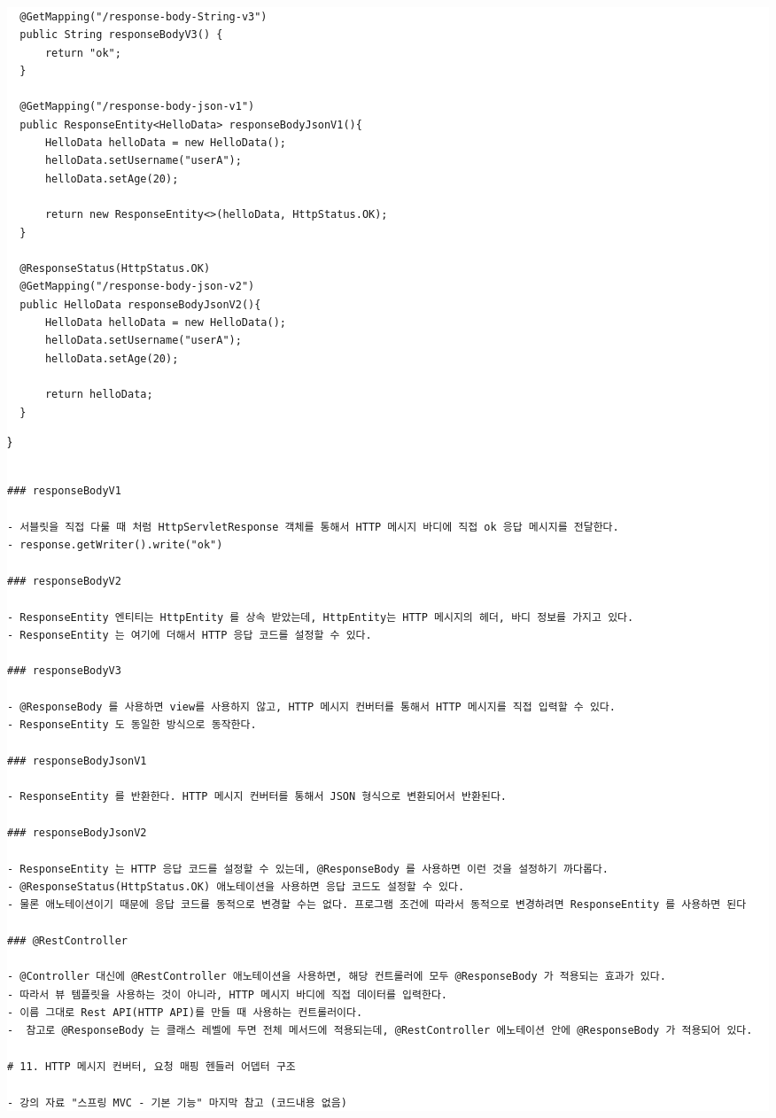       @GetMapping("/response-body-String-v3")
      public String responseBodyV3() {
          return "ok";
      }
  
      @GetMapping("/response-body-json-v1")
      public ResponseEntity<HelloData> responseBodyJsonV1(){
          HelloData helloData = new HelloData();
          helloData.setUsername("userA");
          helloData.setAge(20);
  
          return new ResponseEntity<>(helloData, HttpStatus.OK);
      }
  
      @ResponseStatus(HttpStatus.OK)
      @GetMapping("/response-body-json-v2")
      public HelloData responseBodyJsonV2(){
          HelloData helloData = new HelloData();
          helloData.setUsername("userA");
          helloData.setAge(20);
  
          return helloData;
      }
  }
  ```

### responseBodyV1

- 서블릿을 직접 다룰 때 처럼 HttpServletResponse 객체를 통해서 HTTP 메시지 바디에 직접 ok 응답 메시지를 전달한다. 
- response.getWriter().write("ok")

### responseBodyV2

- ResponseEntity 엔티티는 HttpEntity 를 상속 받았는데, HttpEntity는 HTTP 메시지의 헤더, 바디 정보를 가지고 있다. 
- ResponseEntity 는 여기에 더해서 HTTP 응답 코드를 설정할 수 있다.

### responseBodyV3

- @ResponseBody 를 사용하면 view를 사용하지 않고, HTTP 메시지 컨버터를 통해서 HTTP 메시지를 직접 입력할 수 있다. 
- ResponseEntity 도 동일한 방식으로 동작한다.

### responseBodyJsonV1

- ResponseEntity 를 반환한다. HTTP 메시지 컨버터를 통해서 JSON 형식으로 변환되어서 반환된다.

### responseBodyJsonV2

- ResponseEntity 는 HTTP 응답 코드를 설정할 수 있는데, @ResponseBody 를 사용하면 이런 것을 설정하기 까다롭다. 
- @ResponseStatus(HttpStatus.OK) 애노테이션을 사용하면 응답 코드도 설정할 수 있다. 
- 물론 애노테이션이기 때문에 응답 코드를 동적으로 변경할 수는 없다. 프로그램 조건에 따라서 동적으로 변경하려면 ResponseEntity 를 사용하면 된다

### @RestController

- @Controller 대신에 @RestController 애노테이션을 사용하면, 해당 컨트롤러에 모두 @ResponseBody 가 적용되는 효과가 있다. 
- 따라서 뷰 템플릿을 사용하는 것이 아니라, HTTP 메시지 바디에 직접 데이터를 입력한다. 
- 이름 그대로 Rest API(HTTP API)를 만들 때 사용하는 컨트롤러이다.
-  참고로 @ResponseBody 는 클래스 레벨에 두면 전체 메서드에 적용되는데, @RestController 에노테이션 안에 @ResponseBody 가 적용되어 있다.

# 11. HTTP 메시지 컨버터, 요청 매핑 헨들러 어뎁터 구조

- 강의 자료 "스프링 MVC - 기본 기능" 마지막 참고 (코드내용 없음)